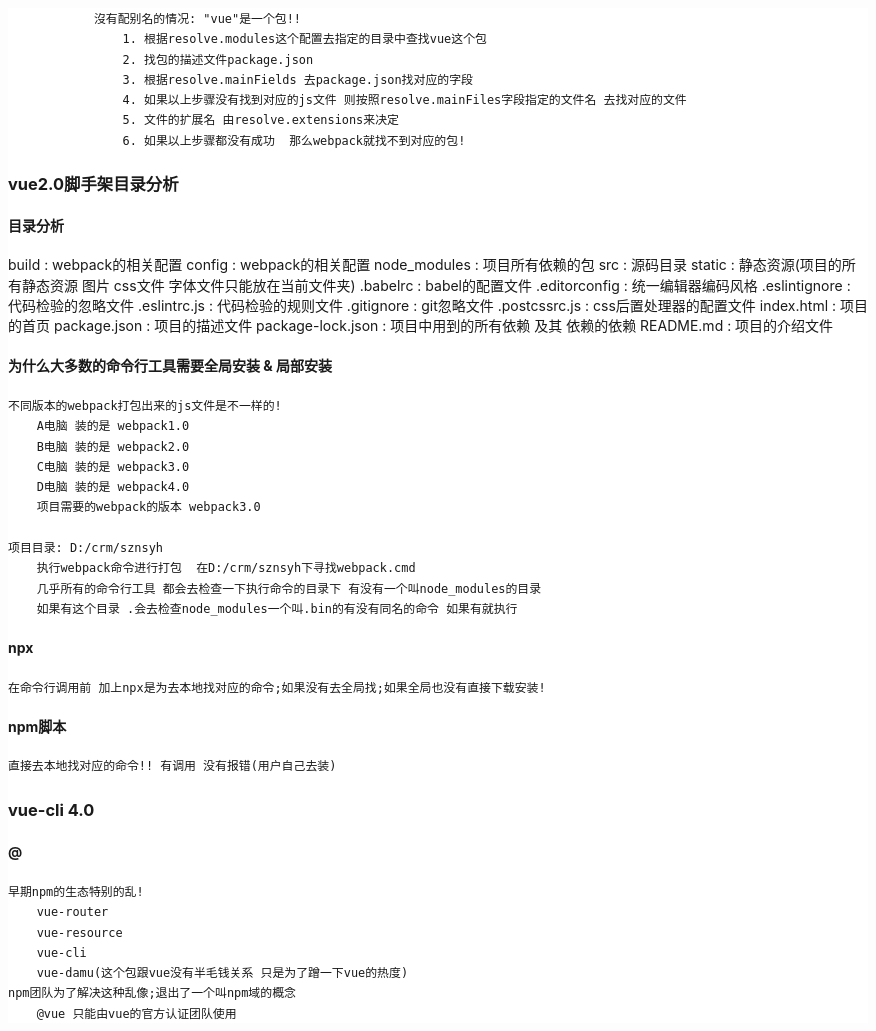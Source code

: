                 沒有配别名的情况: "vue"是一个包!!
                    1. 根据resolve.modules这个配置去指定的目录中查找vue这个包
                    2. 找包的描述文件package.json
                    3. 根据resolve.mainFields 去package.json找对应的字段
                    4. 如果以上步骤没有找到对应的js文件 则按照resolve.mainFiles字段指定的文件名 去找对应的文件
                    5. 文件的扩展名 由resolve.extensions来决定
                    6. 如果以上步骤都没有成功  那么webpack就找不到对应的包!



### vue2.0脚手架目录分析
#### 目录分析
   build  : webpack的相关配置
   config : webpack的相关配置
   node_modules : 项目所有依赖的包
   src   : 源码目录
   static : 静态资源(项目的所有静态资源 图片 css文件 字体文件只能放在当前文件夹)
  .babelrc : babel的配置文件
  .editorconfig : 统一编辑器编码风格
  .eslintignore : 代码检验的忽略文件
  .eslintrc.js  : 代码检验的规则文件
  .gitignore    : git忽略文件
  .postcssrc.js : css后置处理器的配置文件
   index.html    : 项目的首页
   package.json  : 项目的描述文件
   package-lock.json : 项目中用到的所有依赖 及其 依赖的依赖
   README.md    : 项目的介绍文件

#### 为什么大多数的命令行工具需要全局安装 & 局部安装

    不同版本的webpack打包出来的js文件是不一样的!
        A电脑 装的是 webpack1.0
        B电脑 装的是 webpack2.0
        C电脑 装的是 webpack3.0
        D电脑 装的是 webpack4.0
        项目需要的webpack的版本 webpack3.0

    项目目录: D:/crm/sznsyh
        执行webpack命令进行打包  在D:/crm/sznsyh下寻找webpack.cmd
        几乎所有的命令行工具 都会去检查一下执行命令的目录下 有没有一个叫node_modules的目录
        如果有这个目录 .会去检查node_modules一个叫.bin的有没有同名的命令 如果有就执行

#### npx
    在命令行调用前 加上npx是为去本地找对应的命令;如果没有去全局找;如果全局也没有直接下载安装!

#### npm脚本
    直接去本地找对应的命令!! 有调用 没有报错(用户自己去装)

### vue-cli 4.0
#### @
    早期npm的生态特别的乱!
        vue-router
        vue-resource
        vue-cli
        vue-damu(这个包跟vue没有半毛钱关系 只是为了蹭一下vue的热度)
    npm团队为了解决这种乱像;退出了一个叫npm域的概念
        @vue 只能由vue的官方认证团队使用
